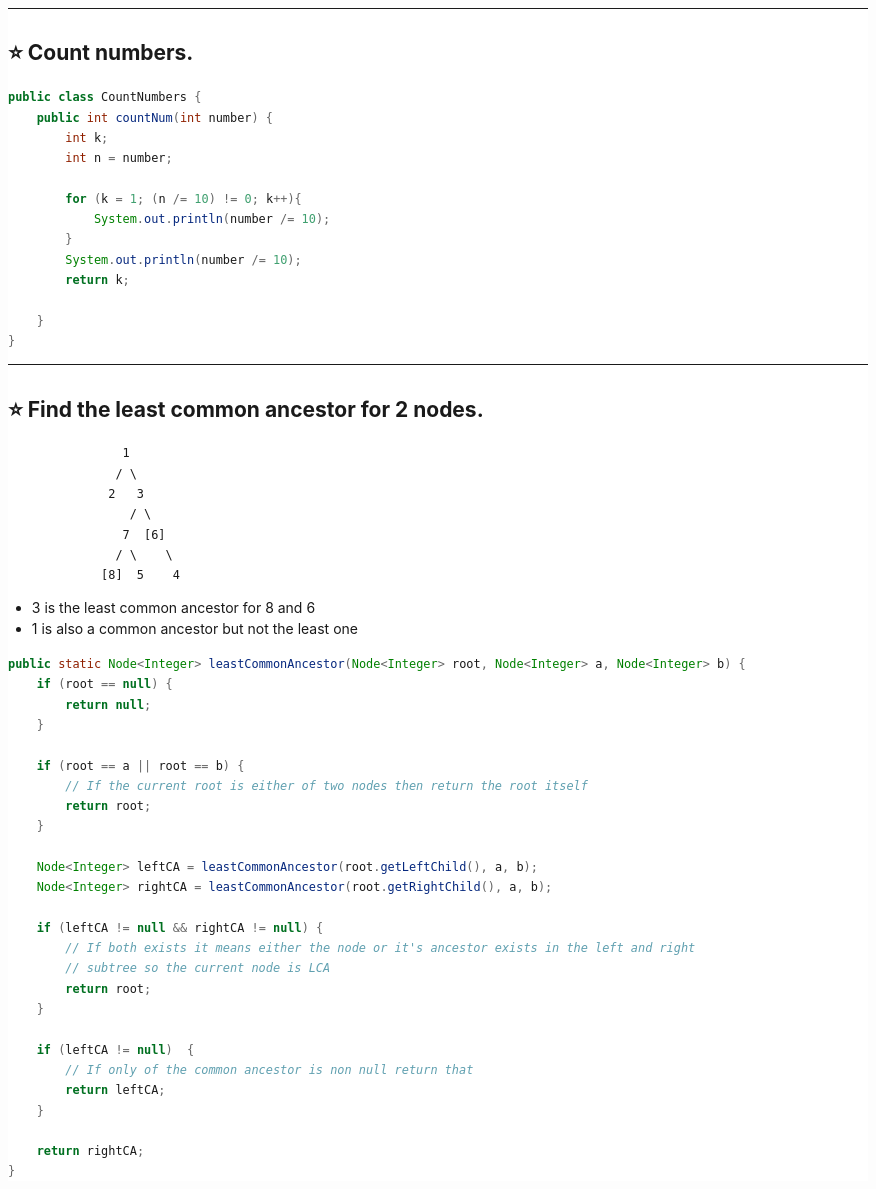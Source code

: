 ***

## :star: Count numbers.

```java
public class CountNumbers {
    public int countNum(int number) {
        int k;
        int n = number;

        for (k = 1; (n /= 10) != 0; k++){
            System.out.println(number /= 10);
        }
        System.out.println(number /= 10);
        return k;

    }
}
```

***

## :star: Find the least common ancestor for 2 nodes.

```
                1
               / \
              2   3
                 / \
                7  [6]
               / \    \
             [8]  5    4
```

- 3 is the least common ancestor for 8 and 6
- 1 is also a common ancestor but not the least one

```java
public static Node<Integer> leastCommonAncestor(Node<Integer> root, Node<Integer> a, Node<Integer> b) {
    if (root == null) {
        return null;
    }

    if (root == a || root == b) {
        // If the current root is either of two nodes then return the root itself
        return root;
    }

    Node<Integer> leftCA = leastCommonAncestor(root.getLeftChild(), a, b);
    Node<Integer> rightCA = leastCommonAncestor(root.getRightChild(), a, b);

    if (leftCA != null && rightCA != null) {
        // If both exists it means either the node or it's ancestor exists in the left and right
        // subtree so the current node is LCA
        return root;
    }

    if (leftCA != null)  {
        // If only of the common ancestor is non null return that
        return leftCA;
    }

    return rightCA;
}
```